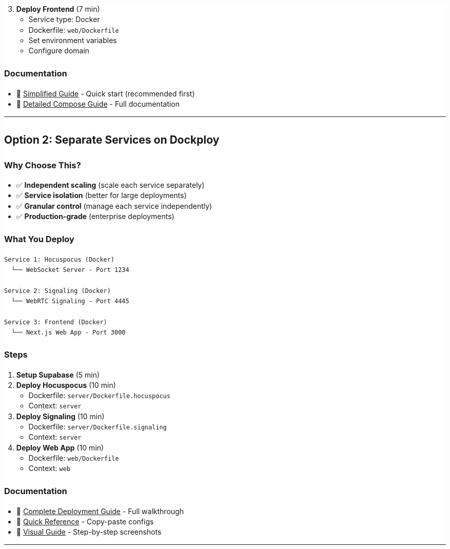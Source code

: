 3. **Deploy Frontend** (7 min)
   - Service type: Docker
   - Dockerfile: `web/Dockerfile`
   - Set environment variables
   - Configure domain

### Documentation
- 📖 [Simplified Guide](./DOCKPLOY_SIMPLIFIED.md) - Quick start (recommended first)
- 📘 [Detailed Compose Guide](./DOCKPLOY_COMPOSE_GUIDE.md) - Full documentation

---

## Option 2: Separate Services on Dockploy

### Why Choose This?
- ✅ **Independent scaling** (scale each service separately)
- ✅ **Service isolation** (better for large deployments)
- ✅ **Granular control** (manage each service independently)
- ✅ **Production-grade** (enterprise deployments)

### What You Deploy

```
Service 1: Hocuspocus (Docker)
  └── WebSocket Server - Port 1234

Service 2: Signaling (Docker)
  └── WebRTC Signaling - Port 4445

Service 3: Frontend (Docker)
  └── Next.js Web App - Port 3000
```

### Steps

1. **Setup Supabase** (5 min)
2. **Deploy Hocuspocus** (10 min)
   - Dockerfile: `server/Dockerfile.hocuspocus`
   - Context: `server`
3. **Deploy Signaling** (10 min)
   - Dockerfile: `server/Dockerfile.signaling`
   - Context: `server`
4. **Deploy Web App** (10 min)
   - Dockerfile: `web/Dockerfile`
   - Context: `web`

### Documentation
- 📗 [Complete Deployment Guide](./DOCKPLOY_DEPLOYMENT_GUIDE.md) - Full walkthrough
- 📕 [Quick Reference](./DOCKPLOY_QUICKSTART.md) - Copy-paste configs
- 📙 [Visual Guide](./DOCKPLOY_VISUAL_GUIDE.md) - Step-by-step screenshots

---